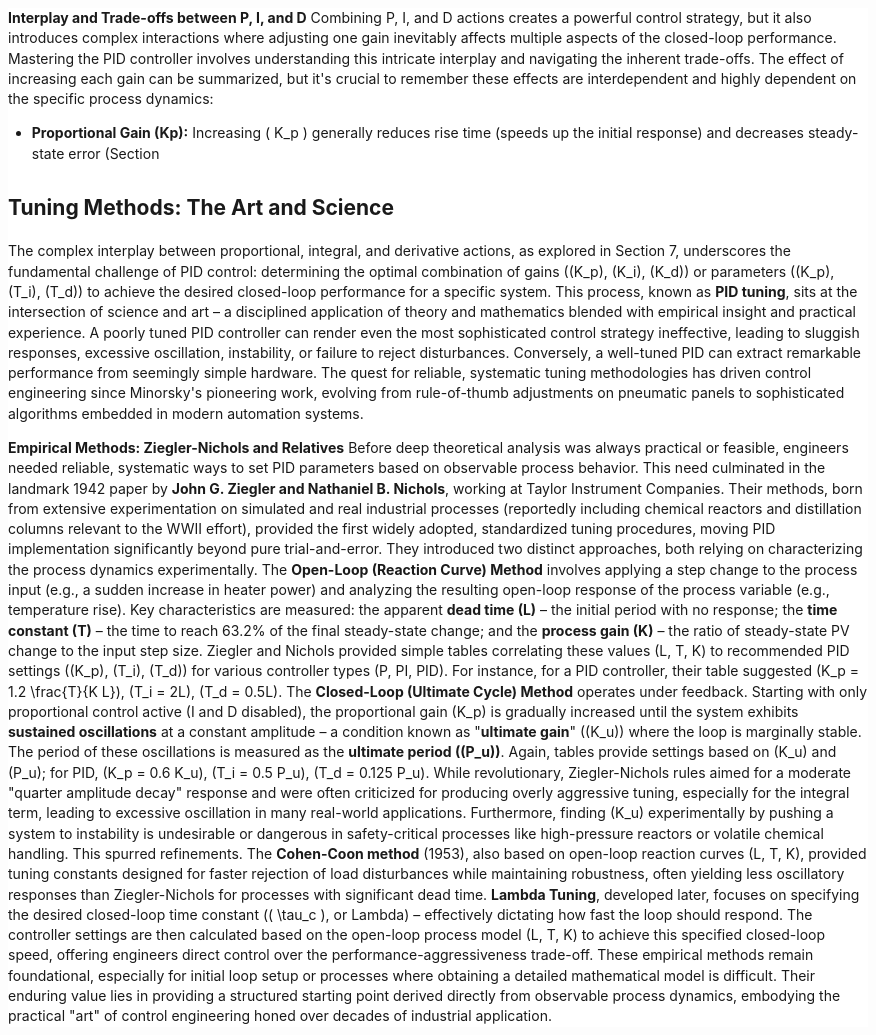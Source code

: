 **Interplay and Trade-offs between P, I, and D**
Combining P, I, and D actions creates a powerful control strategy, but it also introduces complex interactions where adjusting one gain inevitably affects multiple aspects of the closed-loop performance. Mastering the PID controller involves understanding this intricate interplay and navigating the inherent trade-offs. The effect of increasing each gain can be summarized, but it's crucial to remember these effects are interdependent and highly dependent on the specific process dynamics:

*   **Proportional Gain (Kp):** Increasing \( K_p \) generally reduces rise time (speeds up the initial response) and decreases steady-state error (Section

## Tuning Methods: The Art and Science

The complex interplay between proportional, integral, and derivative actions, as explored in Section 7, underscores the fundamental challenge of PID control: determining the optimal combination of gains (\(K_p\), \(K_i\), \(K_d\)) or parameters (\(K_p\), \(T_i\), \(T_d\)) to achieve the desired closed-loop performance for a specific system. This process, known as **PID tuning**, sits at the intersection of science and art – a disciplined application of theory and mathematics blended with empirical insight and practical experience. A poorly tuned PID controller can render even the most sophisticated control strategy ineffective, leading to sluggish responses, excessive oscillation, instability, or failure to reject disturbances. Conversely, a well-tuned PID can extract remarkable performance from seemingly simple hardware. The quest for reliable, systematic tuning methodologies has driven control engineering since Minorsky's pioneering work, evolving from rule-of-thumb adjustments on pneumatic panels to sophisticated algorithms embedded in modern automation systems.

**Empirical Methods: Ziegler-Nichols and Relatives**
Before deep theoretical analysis was always practical or feasible, engineers needed reliable, systematic ways to set PID parameters based on observable process behavior. This need culminated in the landmark 1942 paper by **John G. Ziegler and Nathaniel B. Nichols**, working at Taylor Instrument Companies. Their methods, born from extensive experimentation on simulated and real industrial processes (reportedly including chemical reactors and distillation columns relevant to the WWII effort), provided the first widely adopted, standardized tuning procedures, moving PID implementation significantly beyond pure trial-and-error. They introduced two distinct approaches, both relying on characterizing the process dynamics experimentally. The **Open-Loop (Reaction Curve) Method** involves applying a step change to the process input (e.g., a sudden increase in heater power) and analyzing the resulting open-loop response of the process variable (e.g., temperature rise). Key characteristics are measured: the apparent **dead time (L)** – the initial period with no response; the **time constant (T)** – the time to reach 63.2% of the final steady-state change; and the **process gain (K)** – the ratio of steady-state PV change to the input step size. Ziegler and Nichols provided simple tables correlating these values (L, T, K) to recommended PID settings (\(K_p\), \(T_i\), \(T_d\)) for various controller types (P, PI, PID). For instance, for a PID controller, their table suggested \(K_p = 1.2 \frac{T}{K L}\), \(T_i = 2L\), \(T_d = 0.5L\). The **Closed-Loop (Ultimate Cycle) Method** operates under feedback. Starting with only proportional control active (I and D disabled), the proportional gain \(K_p\) is gradually increased until the system exhibits **sustained oscillations** at a constant amplitude – a condition known as "**ultimate gain**" (\(K_u\)) where the loop is marginally stable. The period of these oscillations is measured as the **ultimate period (\(P_u\))**. Again, tables provide settings based on \(K_u\) and \(P_u\); for PID, \(K_p = 0.6 K_u\), \(T_i = 0.5 P_u\), \(T_d = 0.125 P_u\). While revolutionary, Ziegler-Nichols rules aimed for a moderate "quarter amplitude decay" response and were often criticized for producing overly aggressive tuning, especially for the integral term, leading to excessive oscillation in many real-world applications. Furthermore, finding \(K_u\) experimentally by pushing a system to instability is undesirable or dangerous in safety-critical processes like high-pressure reactors or volatile chemical handling. This spurred refinements. The **Cohen-Coon method** (1953), also based on open-loop reaction curves (L, T, K), provided tuning constants designed for faster rejection of load disturbances while maintaining robustness, often yielding less oscillatory responses than Ziegler-Nichols for processes with significant dead time. **Lambda Tuning**, developed later, focuses on specifying the desired closed-loop time constant (\( \tau_c \), or Lambda) – effectively dictating how fast the loop should respond. The controller settings are then calculated based on the open-loop process model (L, T, K) to achieve this specified closed-loop speed, offering engineers direct control over the performance-aggressiveness trade-off. These empirical methods remain foundational, especially for initial loop setup or processes where obtaining a detailed mathematical model is difficult. Their enduring value lies in providing a structured starting point derived directly from observable process dynamics, embodying the practical "art" of control engineering honed over decades of industrial application.
